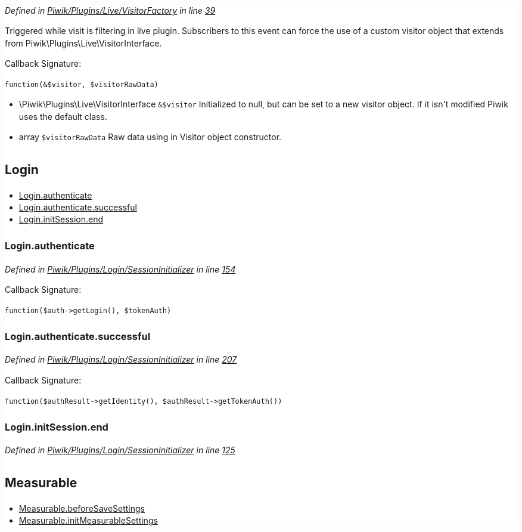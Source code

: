 *Defined in [Piwik/Plugins/Live/VisitorFactory](https://github.com/piwik/piwik/blob/2.14.0-b8/plugins/Live/VisitorFactory.php) in line [39](https://github.com/piwik/piwik/blob/2.14.0-b8/plugins/Live/VisitorFactory.php#L39)*

Triggered while visit is filtering in live plugin. Subscribers to this
event can force the use of a custom visitor object that extends from
Piwik\Plugins\Live\VisitorInterface.

Callback Signature:
<pre><code>function(&amp;$visitor, $visitorRawData)</code></pre>

- \Piwik\Plugins\Live\VisitorInterface `&$visitor` Initialized to null, but can be set to a new visitor object. If it isn't modified Piwik uses the default class.

- array `$visitorRawData` Raw data using in Visitor object constructor.

## Login

- [Login.authenticate](#loginauthenticate)
- [Login.authenticate.successful](#loginauthenticatesuccessful)
- [Login.initSession.end](#logininitsessionend)

### Login.authenticate

*Defined in [Piwik/Plugins/Login/SessionInitializer](https://github.com/piwik/piwik/blob/2.14.0-b8/plugins/Login/SessionInitializer.php) in line [154](https://github.com/piwik/piwik/blob/2.14.0-b8/plugins/Login/SessionInitializer.php#L154)*



Callback Signature:
<pre><code>function($auth-&gt;getLogin(), $tokenAuth)</code></pre>


### Login.authenticate.successful

*Defined in [Piwik/Plugins/Login/SessionInitializer](https://github.com/piwik/piwik/blob/2.14.0-b8/plugins/Login/SessionInitializer.php) in line [207](https://github.com/piwik/piwik/blob/2.14.0-b8/plugins/Login/SessionInitializer.php#L207)*



Callback Signature:
<pre><code>function($authResult-&gt;getIdentity(), $authResult-&gt;getTokenAuth())</code></pre>


### Login.initSession.end

*Defined in [Piwik/Plugins/Login/SessionInitializer](https://github.com/piwik/piwik/blob/2.14.0-b8/plugins/Login/SessionInitializer.php) in line [125](https://github.com/piwik/piwik/blob/2.14.0-b8/plugins/Login/SessionInitializer.php#L125)*



## Measurable

- [Measurable.beforeSaveSettings](#measurablebeforesavesettings)
- [Measurable.initMeasurableSettings](#measurableinitmeasurablesettings)
